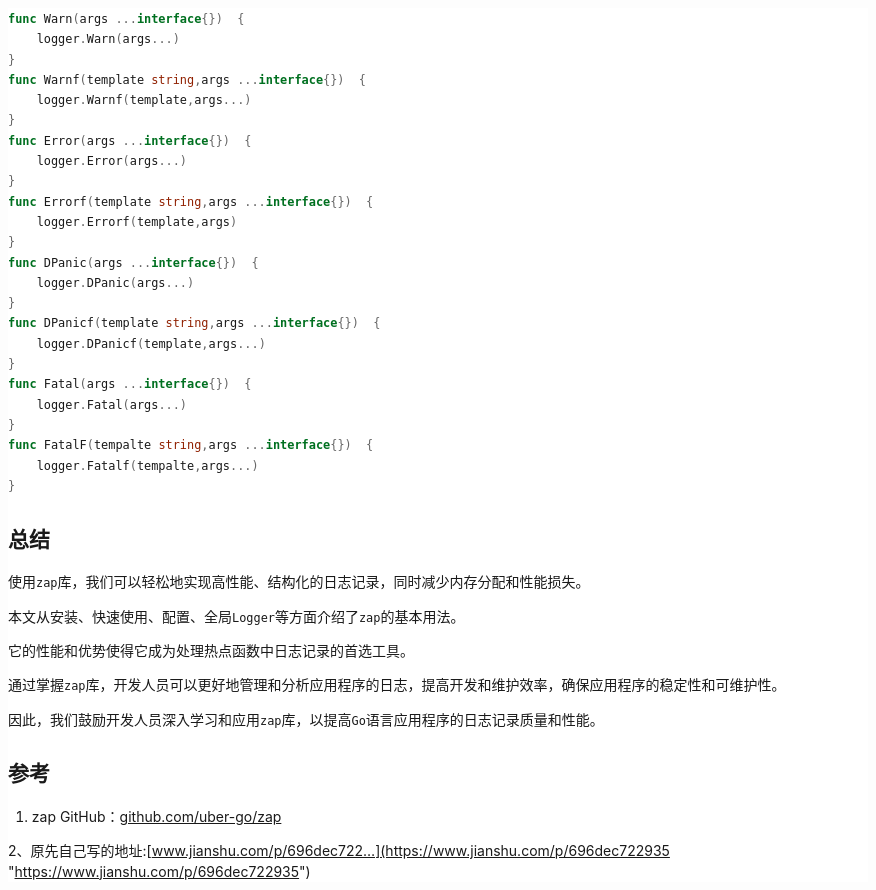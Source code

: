 ```go
func Warn(args ...interface{})  {
	logger.Warn(args...)
}
func Warnf(template string,args ...interface{})  {
	logger.Warnf(template,args...)
}
func Error(args ...interface{})  {
	logger.Error(args...)
}
func Errorf(template string,args ...interface{})  {
	logger.Errorf(template,args)
}
func DPanic(args ...interface{})  {
	logger.DPanic(args...)
}
func DPanicf(template string,args ...interface{})  {
	logger.DPanicf(template,args...)
}
func Fatal(args ...interface{})  {
	logger.Fatal(args...)
}
func FatalF(tempalte string,args ...interface{})  {
	logger.Fatalf(tempalte,args...)
}
```

## 总结

使用`zap`库，我们可以轻松地实现高性能、结构化的日志记录，同时减少内存分配和性能损失。

本文从安装、快速使用、配置、全局`Logger`等方面介绍了`zap`的基本用法。

它的性能和优势使得它成为处理热点函数中日志记录的首选工具。

通过掌握`zap`库，开发人员可以更好地管理和分析应用程序的日志，提高开发和维护效率，确保应用程序的稳定性和可维护性。

因此，我们鼓励开发人员深入学习和应用`zap`库，以提高`Go`语言应用程序的日志记录质量和性能。

## 参考

1.  zap GitHub：[github.com/uber-go/zap](https://github.com/uber-go/zap "https://github.com/uber-go/zap")

2、原先自己写的地址:[www.jianshu.com/p/696dec722…](https://www.jianshu.com/p/696dec722935 "https://www.jianshu.com/p/696dec722935")